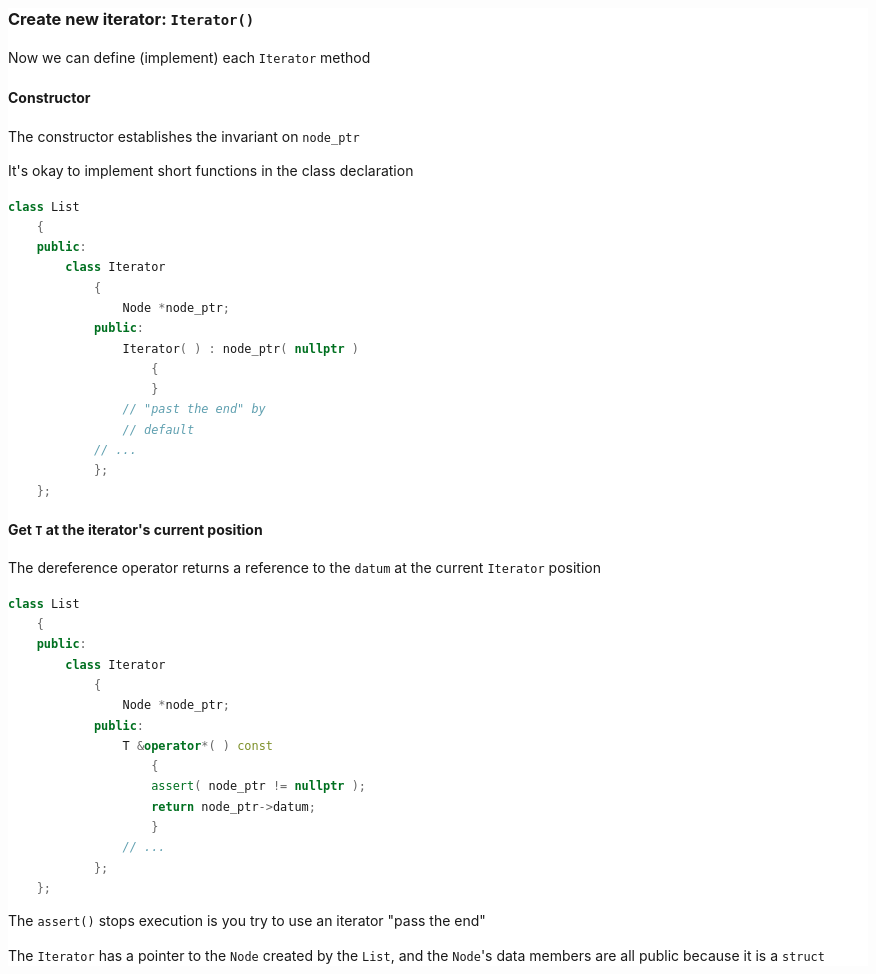 ### Create new iterator: `Iterator()`

Now we can define (implement) each `Iterator` method

#### Constructor

The constructor establishes the invariant on `node_ptr`

It's okay to implement short functions in the class declaration

``` cpp
class List
	{
	public:
		class Iterator
			{
				Node *node_ptr;
			public:
				Iterator( ) : node_ptr( nullptr )
					{
					}
				// "past the end" by
				// default
			// ...
			};
	};
```

#### Get `T` at the iterator's current position

The dereference operator returns a reference to the `datum` at the current `Iterator` position

``` cpp
class List
	{
	public:
		class Iterator
			{
				Node *node_ptr;
			public:
				T &operator*( ) const
					{
					assert( node_ptr != nullptr );
					return node_ptr->datum;
					}
				// ...
			};
	};
```

The `assert()` stops execution is you try to use an iterator "pass the end"

The `Iterator` has a pointer to the `Node` created by the `List`, and the `Node`'s data members are all public because it is a `struct`

